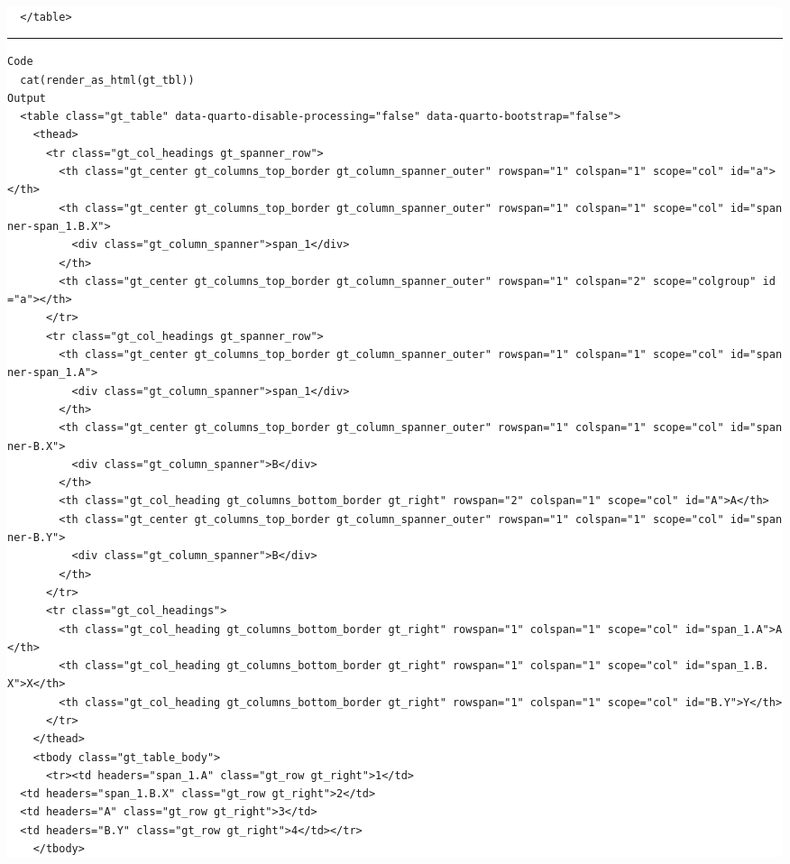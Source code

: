         
      </table>

---

    Code
      cat(render_as_html(gt_tbl))
    Output
      <table class="gt_table" data-quarto-disable-processing="false" data-quarto-bootstrap="false">
        <thead>
          <tr class="gt_col_headings gt_spanner_row">
            <th class="gt_center gt_columns_top_border gt_column_spanner_outer" rowspan="1" colspan="1" scope="col" id="a"></th>
            <th class="gt_center gt_columns_top_border gt_column_spanner_outer" rowspan="1" colspan="1" scope="col" id="spanner-span_1.B.X">
              <div class="gt_column_spanner">span_1</div>
            </th>
            <th class="gt_center gt_columns_top_border gt_column_spanner_outer" rowspan="1" colspan="2" scope="colgroup" id="a"></th>
          </tr>
          <tr class="gt_col_headings gt_spanner_row">
            <th class="gt_center gt_columns_top_border gt_column_spanner_outer" rowspan="1" colspan="1" scope="col" id="spanner-span_1.A">
              <div class="gt_column_spanner">span_1</div>
            </th>
            <th class="gt_center gt_columns_top_border gt_column_spanner_outer" rowspan="1" colspan="1" scope="col" id="spanner-B.X">
              <div class="gt_column_spanner">B</div>
            </th>
            <th class="gt_col_heading gt_columns_bottom_border gt_right" rowspan="2" colspan="1" scope="col" id="A">A</th>
            <th class="gt_center gt_columns_top_border gt_column_spanner_outer" rowspan="1" colspan="1" scope="col" id="spanner-B.Y">
              <div class="gt_column_spanner">B</div>
            </th>
          </tr>
          <tr class="gt_col_headings">
            <th class="gt_col_heading gt_columns_bottom_border gt_right" rowspan="1" colspan="1" scope="col" id="span_1.A">A</th>
            <th class="gt_col_heading gt_columns_bottom_border gt_right" rowspan="1" colspan="1" scope="col" id="span_1.B.X">X</th>
            <th class="gt_col_heading gt_columns_bottom_border gt_right" rowspan="1" colspan="1" scope="col" id="B.Y">Y</th>
          </tr>
        </thead>
        <tbody class="gt_table_body">
          <tr><td headers="span_1.A" class="gt_row gt_right">1</td>
      <td headers="span_1.B.X" class="gt_row gt_right">2</td>
      <td headers="A" class="gt_row gt_right">3</td>
      <td headers="B.Y" class="gt_row gt_right">4</td></tr>
        </tbody>
        
        